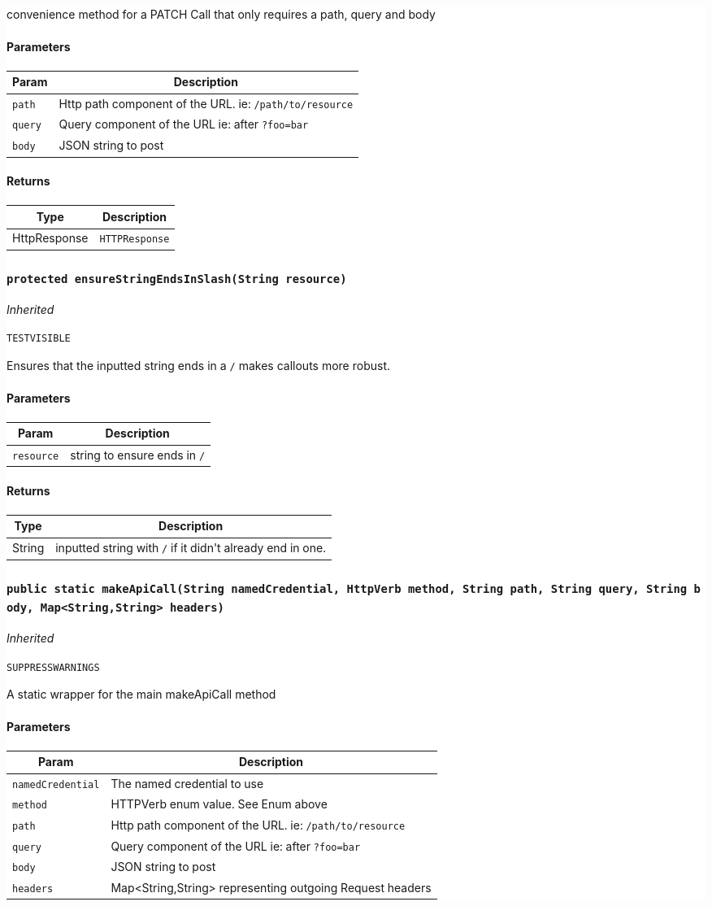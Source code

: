 convenience method for a PATCH Call that only requires a path, query and body

#### Parameters

|Param|Description|
|---|---|
|`path`|Http path component of the URL. ie: `/path/to/resource`|
|`query`|Query component of the URL ie: after `?foo=bar`|
|`body`|JSON string to post|

#### Returns

|Type|Description|
|---|---|
|HttpResponse|`HTTPResponse`|

### `protected ensureStringEndsInSlash(String resource)`

*Inherited*


`TESTVISIBLE`

Ensures that the inputted string ends in a `/` makes callouts more robust.

#### Parameters

|Param|Description|
|---|---|
|`resource`|string to ensure ends in `/`|

#### Returns

|Type|Description|
|---|---|
|String|inputted string with `/` if it didn't already end in one.|

### `public static makeApiCall(String namedCredential, HttpVerb method, String path, String query, String body, Map<String,String> headers)`

*Inherited*


`SUPPRESSWARNINGS`

A static wrapper for the main makeApiCall method

#### Parameters

|Param|Description|
|---|---|
|`namedCredential`|The named credential to use|
|`method`|HTTPVerb enum value. See Enum above|
|`path`|Http path component of the URL. ie: `/path/to/resource`|
|`query`|Query component of the URL ie: after `?foo=bar`|
|`body`|JSON string to post|
|`headers`|Map<String,String> representing outgoing Request headers|
